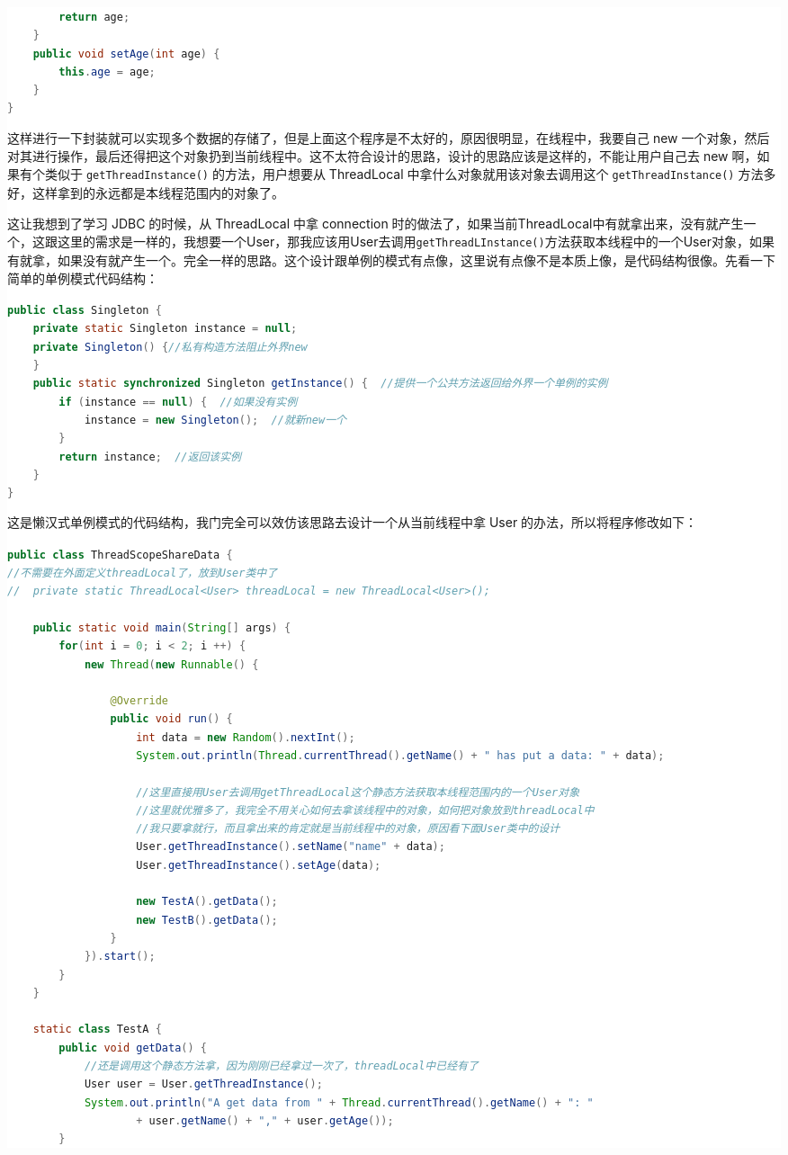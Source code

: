 ```java
		return age;
	}
	public void setAge(int age) {
		this.age = age;
	}	
}
```
这样进行一下封装就可以实现多个数据的存储了，但是上面这个程序是不太好的，原因很明显，在线程中，我要自己 new 一个对象，然后对其进行操作，最后还得把这个对象扔到当前线程中。这不太符合设计的思路，设计的思路应该是这样的，不能让用户自己去 new 啊，如果有个类似于 `getThreadInstance()` 的方法，用户想要从 ThreadLocal 中拿什么对象就用该对象去调用这个 `getThreadInstance()` 方法多好，这样拿到的永远都是本线程范围内的对象了。

这让我想到了学习 JDBC 的时候，从 ThreadLocal 中拿 connection 时的做法了，如果当前ThreadLocal中有就拿出来，没有就产生一个，这跟这里的需求是一样的，我想要一个User，那我应该用User去调用`getThreadLInstance()`方法获取本线程中的一个User对象，如果有就拿，如果没有就产生一个。完全一样的思路。这个设计跟单例的模式有点像，这里说有点像不是本质上像，是代码结构很像。先看一下简单的单例模式代码结构：

```java
public class Singleton {
	private static Singleton instance = null;
	private Singleton() {//私有构造方法阻止外界new		
	}
	public static synchronized Singleton getInstance() {  //提供一个公共方法返回给外界一个单例的实例
        if (instance == null) {  //如果没有实例
            instance = new Singleton();  //就新new一个
        }  
        return instance;  //返回该实例
	} 
}
```
这是懒汉式单例模式的代码结构，我门完全可以效仿该思路去设计一个从当前线程中拿 User 的办法，所以将程序修改如下：

```java
public class ThreadScopeShareData {
//不需要在外面定义threadLocal了，放到User类中了
//	private static ThreadLocal<User> threadLocal = new ThreadLocal<User>();
	
	public static void main(String[] args) {
		for(int i = 0; i < 2; i ++) {
			new Thread(new Runnable() {
				
				@Override
				public void run() {
					int data = new Random().nextInt();
					System.out.println(Thread.currentThread().getName() + " has put a data: " + data);

					//这里直接用User去调用getThreadLocal这个静态方法获取本线程范围内的一个User对象
					//这里就优雅多了，我完全不用关心如何去拿该线程中的对象，如何把对象放到threadLocal中
					//我只要拿就行，而且拿出来的肯定就是当前线程中的对象，原因看下面User类中的设计
					User.getThreadInstance().setName("name" + data);
					User.getThreadInstance().setAge(data);
					
					new TestA().getData();
					new TestB().getData();
				}
			}).start();
		}
	}
	
	static class TestA {
		public void getData() {
			//还是调用这个静态方法拿，因为刚刚已经拿过一次了，threadLocal中已经有了
			User user = User.getThreadInstance();
			System.out.println("A get data from " + Thread.currentThread().getName() + ": " 
					+ user.getName() + "," + user.getAge());
		}
```